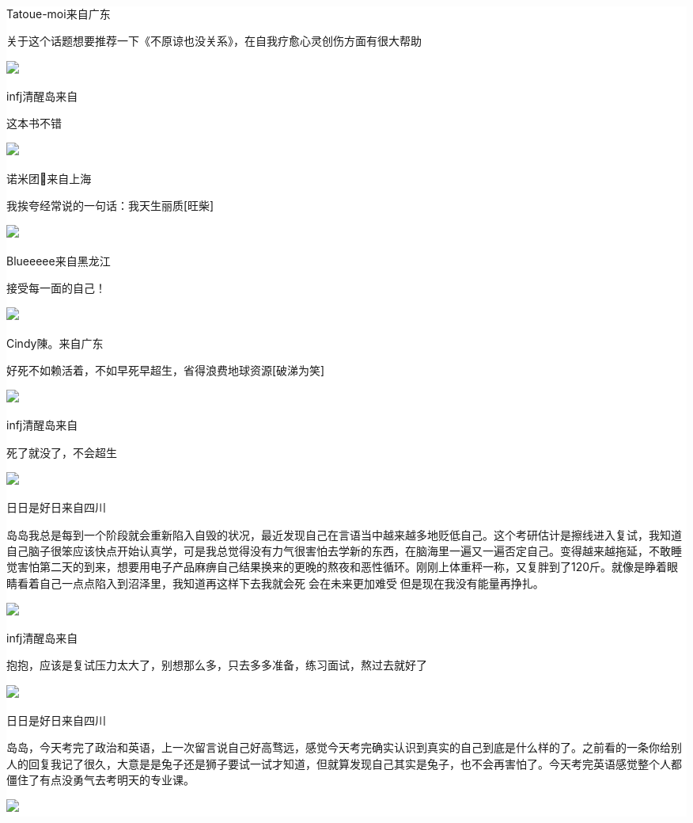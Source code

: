 Tatoue-moi来自广东

关于这个话题想要推荐一下《不原谅也没关系》，在自我疗愈心灵创伤方面有很大帮助

![](http://wx.qlogo.cn/mmhead/Q3auHgzwzM4icoibBPppWkMrbLG1lB8KhWHaiaiabBib87BTTdVQC8Cyacg/64)

infj清醒岛来自

这本书不错

![](http://mmsns.qpic.cn/mmsns/iaxNB5XaibCeLTYWIUGCYm7cS1kFxTx4ibUSEBZJ6VnOdXPDItJ9PaGRg/0)

诺米团🍉来自上海

我挨夸经常说的一句话：我天生丽质[旺柴]

![](http://mmsns.qpic.cn/mmsns/iaxNB5XaibCeLTYWIUGCYm7cS1kFxTx4ibUSEBZJ6VnOdXPDItJ9PaGRg/0)

Blueeeee来自黑龙江

接受每一面的自己！

![](http://mmsns.qpic.cn/mmsns/iaxNB5XaibCeLTYWIUGCYm7cS1kFxTx4ibUSEBZJ6VnOdXPDItJ9PaGRg/0)

Cindy陳。来自广东

好死不如赖活着，不如早死早超生，省得浪费地球资源[破涕为笑]

![](http://wx.qlogo.cn/mmhead/Q3auHgzwzM4icoibBPppWkMrbLG1lB8KhWHaiaiabBib87BTTdVQC8Cyacg/64)

infj清醒岛来自

死了就没了，不会超生

![](http://mmsns.qpic.cn/mmsns/iaxNB5XaibCeLTYWIUGCYm7cS1kFxTx4ibUSEBZJ6VnOdXPDItJ9PaGRg/0)

日日是好日来自四川

岛岛我总是每到一个阶段就会重新陷入自毁的状况，最近发现自己在言语当中越来越多地贬低自己。这个考研估计是擦线进入复试，我知道自己脑子很笨应该快点开始认真学，可是我总觉得没有力气很害怕去学新的东西，在脑海里一遍又一遍否定自己。变得越来越拖延，不敢睡觉害怕第二天的到来，想要用电子产品麻痹自己结果换来的更晚的熬夜和恶性循环。刚刚上体重秤一称，又复胖到了120斤。就像是睁着眼睛看着自己一点点陷入到沼泽里，我知道再这样下去我就会死
会在未来更加难受 但是现在我没有能量再挣扎。

![](http://wx.qlogo.cn/mmhead/Q3auHgzwzM4icoibBPppWkMrbLG1lB8KhWHaiaiabBib87BTTdVQC8Cyacg/64)

infj清醒岛来自

抱抱，应该是复试压力太大了，别想那么多，只去多多准备，练习面试，熬过去就好了

![](http://mmsns.qpic.cn/mmsns/iaxNB5XaibCeLTYWIUGCYm7cS1kFxTx4ibUSEBZJ6VnOdXPDItJ9PaGRg/0)

日日是好日来自四川

岛岛，今天考完了政治和英语，上一次留言说自己好高骛远，感觉今天考完确实认识到真实的自己到底是什么样的了。之前看的一条你给别人的回复我记了很久，大意是是兔子还是狮子要试一试才知道，但就算发现自己其实是兔子，也不会再害怕了。今天考完英语感觉整个人都僵住了有点没勇气去考明天的专业课。

![](http://wx.qlogo.cn/mmhead/Q3auHgzwzM4icoibBPppWkMrbLG1lB8KhWHaiaiabBib87BTTdVQC8Cyacg/64)
